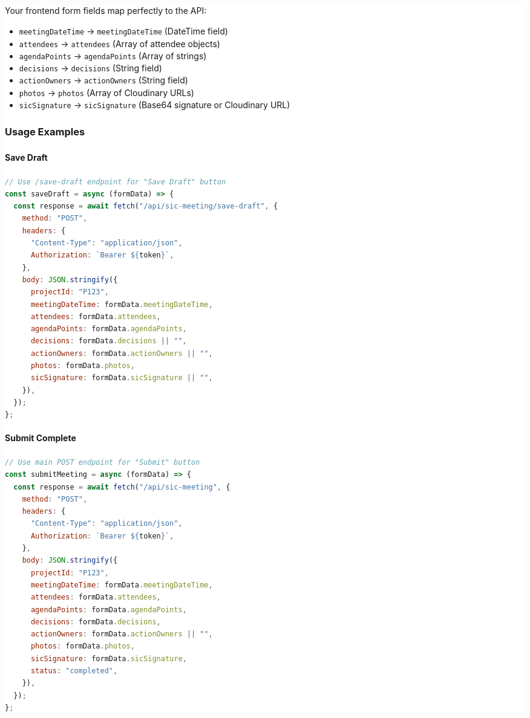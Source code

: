 Your frontend form fields map perfectly to the API:

- `meetingDateTime` → `meetingDateTime` (DateTime field)
- `attendees` → `attendees` (Array of attendee objects)
- `agendaPoints` → `agendaPoints` (Array of strings)
- `decisions` → `decisions` (String field)
- `actionOwners` → `actionOwners` (String field)
- `photos` → `photos` (Array of Cloudinary URLs)
- `sicSignature` → `sicSignature` (Base64 signature or Cloudinary URL)

### Usage Examples

#### Save Draft

```javascript
// Use /save-draft endpoint for "Save Draft" button
const saveDraft = async (formData) => {
  const response = await fetch("/api/sic-meeting/save-draft", {
    method: "POST",
    headers: {
      "Content-Type": "application/json",
      Authorization: `Bearer ${token}`,
    },
    body: JSON.stringify({
      projectId: "P123",
      meetingDateTime: formData.meetingDateTime,
      attendees: formData.attendees,
      agendaPoints: formData.agendaPoints,
      decisions: formData.decisions || "",
      actionOwners: formData.actionOwners || "",
      photos: formData.photos,
      sicSignature: formData.sicSignature || "",
    }),
  });
};
```

#### Submit Complete

```javascript
// Use main POST endpoint for "Submit" button
const submitMeeting = async (formData) => {
  const response = await fetch("/api/sic-meeting", {
    method: "POST",
    headers: {
      "Content-Type": "application/json",
      Authorization: `Bearer ${token}`,
    },
    body: JSON.stringify({
      projectId: "P123",
      meetingDateTime: formData.meetingDateTime,
      attendees: formData.attendees,
      agendaPoints: formData.agendaPoints,
      decisions: formData.decisions,
      actionOwners: formData.actionOwners || "",
      photos: formData.photos,
      sicSignature: formData.sicSignature,
      status: "completed",
    }),
  });
};
```
